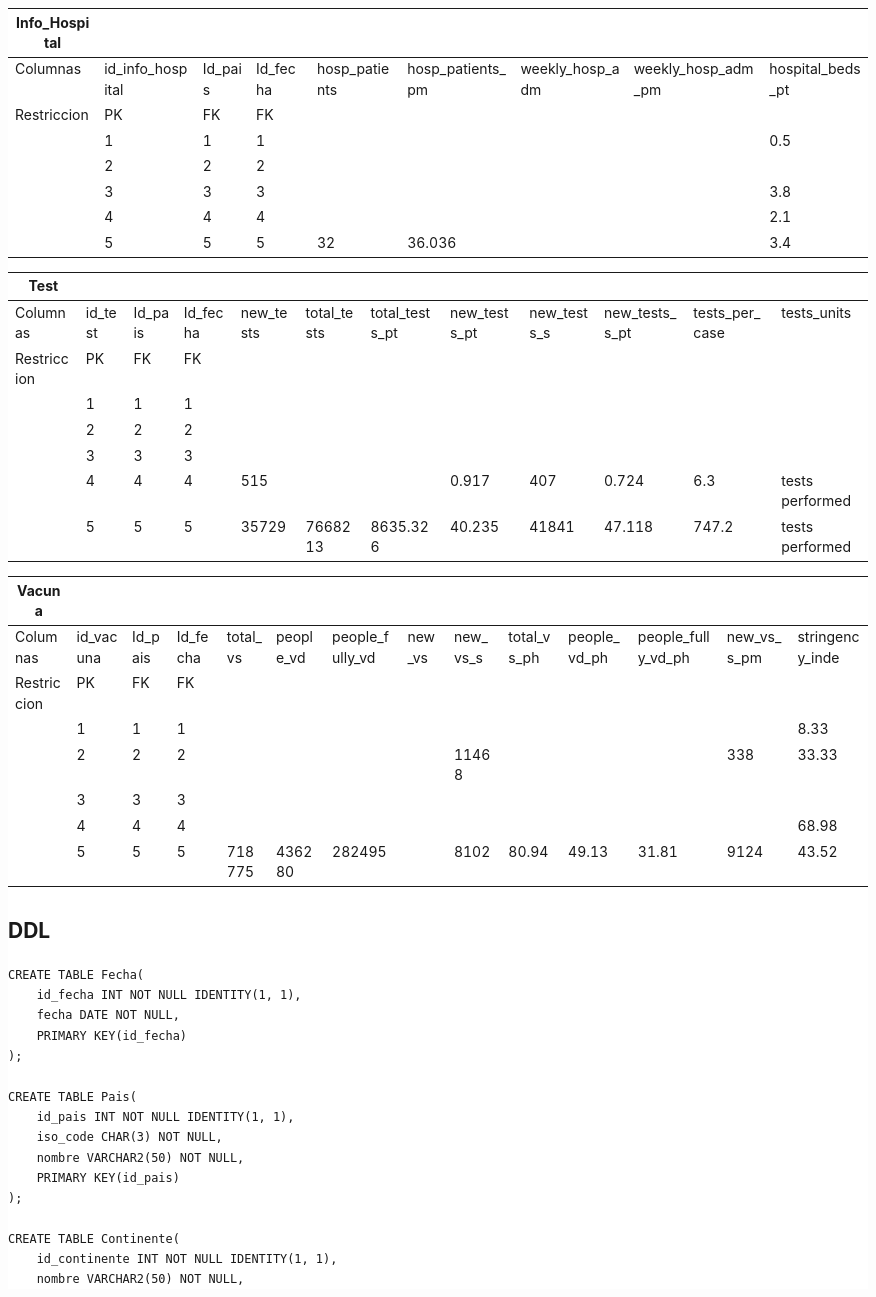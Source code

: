 | Info\_Hospital |                    |                    |                    |                    |                    |                    |                    |                    |
| -------------- | ------------------ | ------------------ | ------------------ | ------------------ | ------------------ | ------------------ | ------------------ | ------------------ |
| Columnas       | id\_info\_hospital | Id\_pais | Id\_fecha | hosp\_patients | hosp\_patients\_pm | weekly\_hosp\_adm | weekly\_hosp\_adm\_pm | hospital\_beds\_pt |
| Restriccion    | PK                 | FK | FK |  |  |  |  |  |
|                | 1                  | 1 | 1 |  |  |  |  | 0.5 |
|                | 2                  | 2 | 2 |  |  |  |  |  |
|                | 3                  | 3 | 3 |  |  |  |  | 3.8 |
|                | 4                  | 4 | 4 |  |  |  |  | 2.1 |
|                | 5                  | 5 | 5 | 32 | 36.036 |  |  | 3.4 |

| Test        |          |          |          |          |          |          |          |          |          |          |          |
| ----------- | -------- | -------- | -------- | -------- | -------- | -------- | -------- | -------- | -------- | -------- | -------- |
| Columnas    | id\_test | Id\_pais | Id\_fecha | new\_tests | total\_tests | total\_tests\_pt | new\_tests\_pt | new\_tests\_s | new\_tests\_s\_pt | tests\_per\_case | tests\_units |
| Restriccion | PK       | FK | FK |  |  |  |  |  |  |  |  |
|             | 1        | 1 | 1 |  |  |  |  |  |  |  |  |
|             | 2        | 2 | 2 |  |  |  |  |  |  |  |  |
|             | 3        | 3 | 3 |  |  |  |  |  |  |  |  |
|             | 4        | 4 | 4 | 515 |  |  | 0.917 | 407 | 0.724 | 6.3 | tests performed |
|             | 5        | 5 | 5 | 35729 | 7668213 | 8635.326 | 40.235 | 41841 | 47.118 | 747.2 | tests performed |

| Vacuna      |            |            |            |            |            |            |            |            |            |            |            |            |            |
| ----------- | ---------- | ---------- | ---------- | ---------- | ---------- | ---------- | ---------- | ---------- | ---------- | ---------- | ---------- | ---------- | ---------- |
| Columnas    | id\_vacuna | Id\_pais | Id\_fecha | total\_vs | people\_vd | people\_fully\_vd | new\_vs | new\_vs\_s | total\_vs\_ph | people\_vd\_ph | people\_fully\_vd\_ph | new\_vs\_s\_pm | stringency\_inde |
| Restriccion | PK         | FK | FK |  |  |  |  |  |  |  |  |  |  |
|             | 1          | 1 | 1 |  |  |  |  |  |  |  |  |  | 8.33 |
|             | 2          | 2 | 2 |  |  |  |  | 11468 |  |  |  | 338 | 33.33 |
|             | 3          | 3 | 3 |  |  |  |  |  |  |  |  |  |  |
|             | 4          | 4 | 4 |  |  |  |  |  |  |  |  |  | 68.98 |
|             | 5          | 5 | 5 | 718775 | 436280 | 282495 |  | 8102 | 80.94 | 49.13 | 31.81 | 9124 | 43.52 |


## DDL

```
CREATE TABLE Fecha(
	id_fecha INT NOT NULL IDENTITY(1, 1),
	fecha DATE NOT NULL,
	PRIMARY KEY(id_fecha)
);

CREATE TABLE Pais(
	id_pais INT NOT NULL IDENTITY(1, 1),
	iso_code CHAR(3) NOT NULL,
	nombre VARCHAR2(50) NOT NULL,
	PRIMARY KEY(id_pais)
);

CREATE TABLE Continente(
	id_continente INT NOT NULL IDENTITY(1, 1),
	nombre VARCHAR2(50) NOT NULL,
```